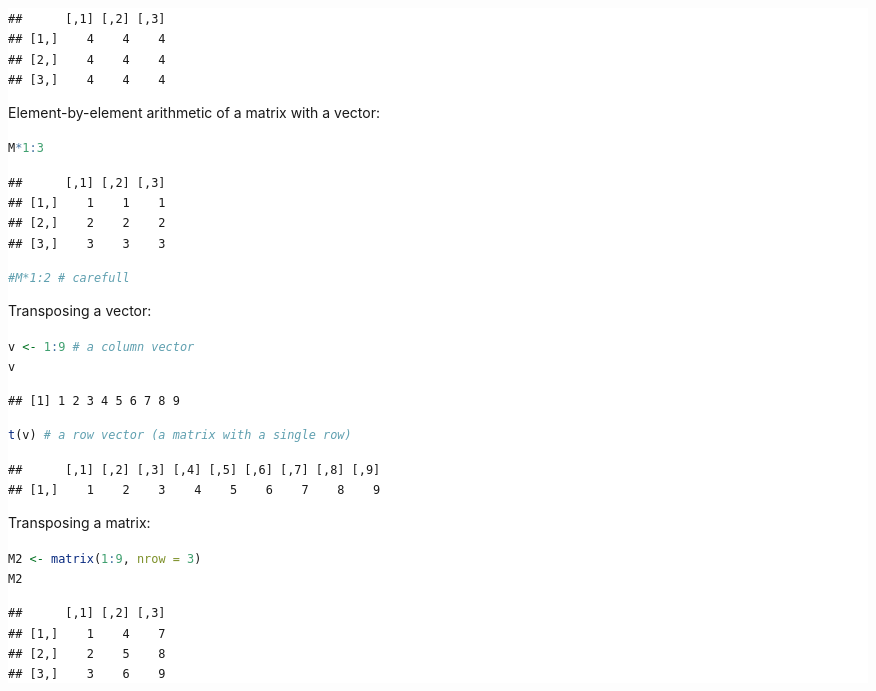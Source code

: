     ##      [,1] [,2] [,3]
    ## [1,]    4    4    4
    ## [2,]    4    4    4
    ## [3,]    4    4    4

Element-by-element arithmetic of a matrix with a vector:

``` r
M*1:3
```

    ##      [,1] [,2] [,3]
    ## [1,]    1    1    1
    ## [2,]    2    2    2
    ## [3,]    3    3    3

``` r
#M*1:2 # carefull
```

Transposing a vector:

``` r
v <- 1:9 # a column vector
v
```

    ## [1] 1 2 3 4 5 6 7 8 9

``` r
t(v) # a row vector (a matrix with a single row)
```

    ##      [,1] [,2] [,3] [,4] [,5] [,6] [,7] [,8] [,9]
    ## [1,]    1    2    3    4    5    6    7    8    9

Transposing a matrix:

``` r
M2 <- matrix(1:9, nrow = 3)
M2
```

    ##      [,1] [,2] [,3]
    ## [1,]    1    4    7
    ## [2,]    2    5    8
    ## [3,]    3    6    9
